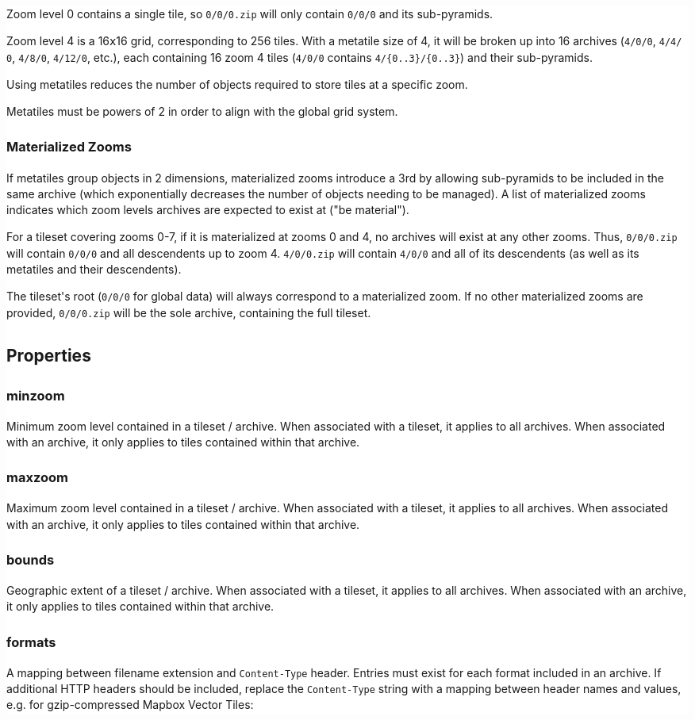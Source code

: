 Zoom level 0 contains a single tile, so `0/0/0.zip` will only contain `0/0/0`
and its sub-pyramids.

Zoom level 4 is a 16𝗑16 grid, corresponding to 256 tiles. With a metatile
size of 4, it will be broken up into 16 archives (`4/0/0`, `4/4/0`, `4/8/0`,
`4/12/0`, etc.), each containing 16 zoom 4 tiles (`4/0/0` contains
`4/{0..3}/{0..3}`) and their sub-pyramids.

Using metatiles reduces the number of objects required to store tiles at a
specific zoom.

Metatiles must be powers of 2 in order to align with the global grid system.

### Materialized Zooms

If metatiles group objects in 2 dimensions, materialized zooms introduce a
3rd by allowing sub-pyramids to be included in the same archive (which
exponentially decreases the number of objects needing to be managed). A list
of materialized zooms indicates which zoom levels archives are expected to
exist at ("be material").

For a tileset covering zooms 0-7, if it is materialized at zooms 0 and 4, no
archives will exist at any other zooms. Thus, `0/0/0.zip` will contain
`0/0/0` and all descendents up to zoom 4. `4/0/0.zip` will contain `4/0/0`
and all of its descendents (as well as its metatiles and their descendents).

The tileset's root (`0/0/0` for global data) will always correspond to a
materialized zoom. If no other materialized zooms are provided, `0/0/0.zip`
will be the sole archive, containing the full tileset.

## Properties

### minzoom

Minimum zoom level contained in a tileset / archive. When associated with a
tileset, it applies to all archives. When associated with an archive, it only
applies to tiles contained within that archive.

### maxzoom

Maximum zoom level contained in a tileset / archive. When associated with a
tileset, it applies to all archives. When associated with an archive, it only
applies to tiles contained within that archive.

### bounds

Geographic extent of a tileset / archive. When associated with a tileset, it
applies to all archives. When associated with an archive, it only applies to
tiles contained within that archive.

### formats

A mapping between filename extension and `Content-Type` header. Entries must
exist for each format included in an archive. If additional HTTP headers
should be included, replace the `Content-Type` string with a mapping between
header names and values, e.g. for gzip-compressed Mapbox Vector Tiles:
